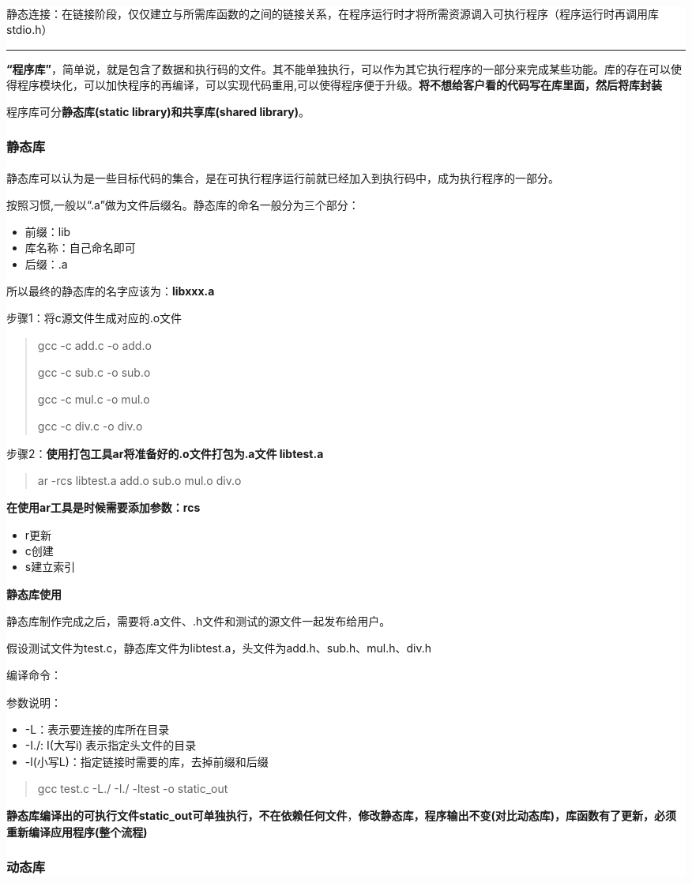 静态连接：在链接阶段，仅仅建立与所需库函数的之间的链接关系，在程序运行时才将所需资源调入可执行程序（程序运行时再调用库stdio.h）

------

**“程序库”**，简单说，就是包含了数据和执行码的文件。其不能单独执行，可以作为其它执行程序的一部分来完成某些功能。库的存在可以使得程序模块化，可以加快程序的再编译，可以实现代码重用,可以使得程序便于升级。**将不想给客户看的代码写在库里面，然后将库封装**

程序库可分**静态库(static library)**和**共享库(shared library)**。

### 静态库

静态库可以认为是一些目标代码的集合，是在可执行程序运行前就已经加入到执行码中，成为执行程序的一部分。

按照习惯,一般以“.a”做为文件后缀名。静态库的命名一般分为三个部分：

- 前缀：lib
- 库名称：自己命名即可
- 后缀：.a

所以最终的静态库的名字应该为：**libxxx.a**

步骤1：将c源文件生成对应的.o文件

> gcc -c add.c -o add.o
>
> gcc -c sub.c -o sub.o
>
> gcc -c mul.c -o mul.o
>
> gcc -c div.c -o div.o

步骤2：**使用打包工具ar将准备好的.o文件打包为.a文件 libtest.a**

> ar -rcs libtest.a add.o sub.o mul.o div.o

**在使用ar工具是时候需要添加参数：rcs**

- r更新
- c创建
- s建立索引

**静态库使用**

静态库制作完成之后，需要将.a文件、.h文件和测试的源文件一起发布给用户。

假设测试文件为test.c，静态库文件为libtest.a，头文件为add.h、sub.h、mul.h、div.h

编译命令：

参数说明：

- -L：表示要连接的库所在目录
- -I./: I(大写i) 表示指定头文件的目录
- -l(小写L)：指定链接时需要的库，去掉前缀和后缀

> gcc test.c -L./ -I./ -ltest -o static_out

**静态库编译出的可执行文件static_out可单独执行，不在依赖任何文件**，**修改静态库，程序输出不变(对比动态库)，库函数有了更新，必须重新编译应用程序(整个流程)**

### 动态库
